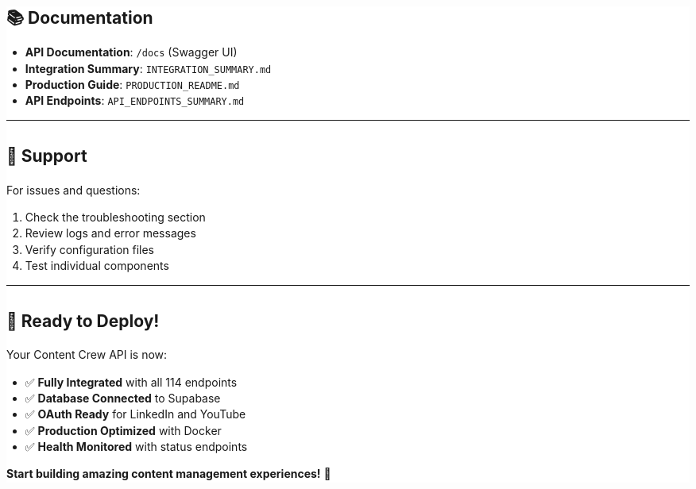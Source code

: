 ## 📚 **Documentation**

- **API Documentation**: `/docs` (Swagger UI)
- **Integration Summary**: `INTEGRATION_SUMMARY.md`
- **Production Guide**: `PRODUCTION_README.md`
- **API Endpoints**: `API_ENDPOINTS_SUMMARY.md`

---

## 🤝 **Support**

For issues and questions:
1. Check the troubleshooting section
2. Review logs and error messages
3. Verify configuration files
4. Test individual components

---

## 🎉 **Ready to Deploy!**

Your Content Crew API is now:
- ✅ **Fully Integrated** with all 114 endpoints
- ✅ **Database Connected** to Supabase
- ✅ **OAuth Ready** for LinkedIn and YouTube
- ✅ **Production Optimized** with Docker
- ✅ **Health Monitored** with status endpoints

**Start building amazing content management experiences!** 🚀
